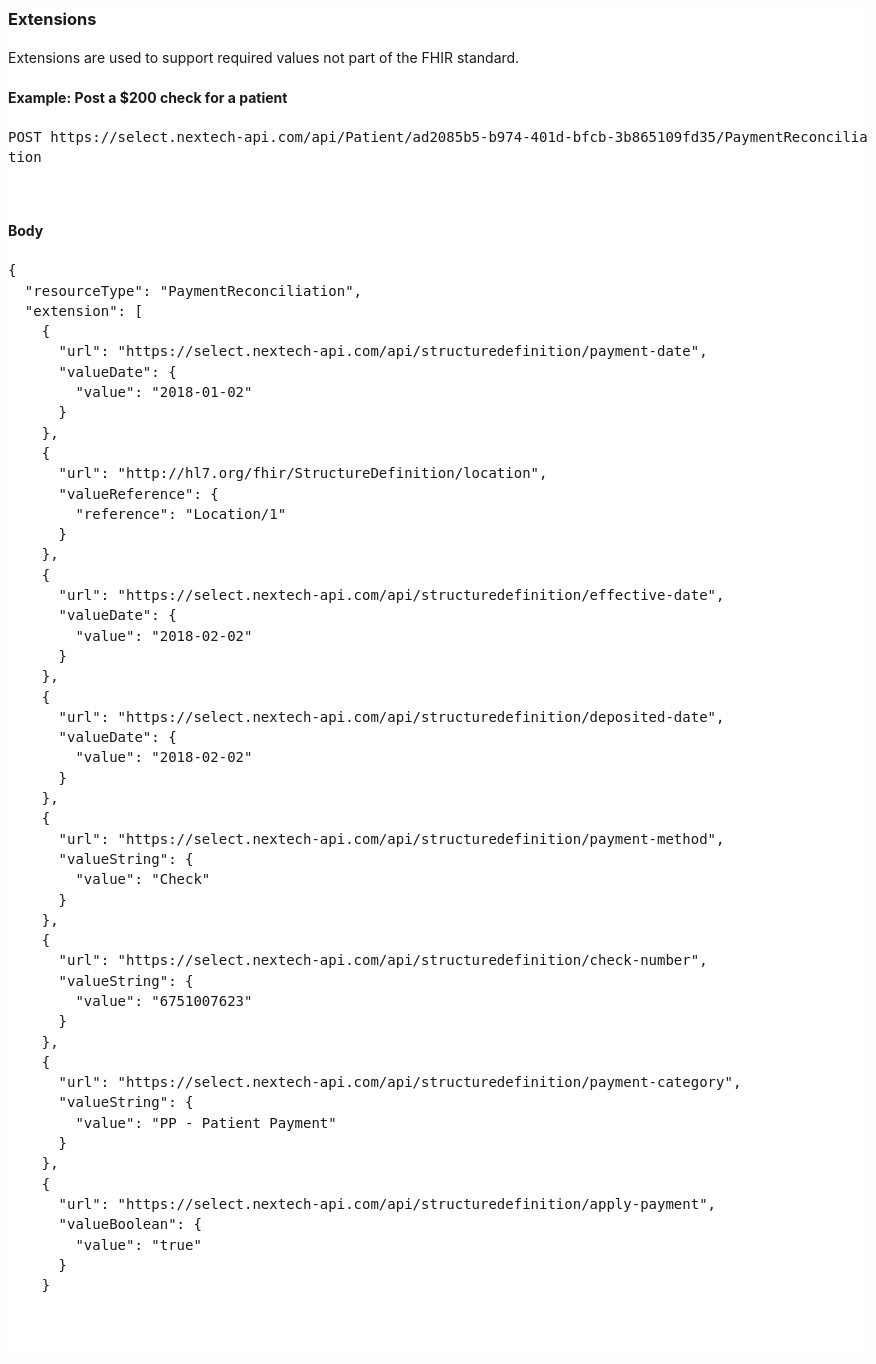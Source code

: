 ### Extensions
Extensions are used to support required values not part of the FHIR standard. 

#### Example: Post a $200 check for a patient
<pre class="center-column">
POST https://select.nextech-api.com/api/Patient/ad2085b5-b974-401d-bfcb-3b865109fd35/PaymentReconciliation
</pre>
&nbsp;
#### Body

<pre class="center-column">
{
  "resourceType": "PaymentReconciliation",
  "extension": [
    {
      "url": "https://select.nextech-api.com/api/structuredefinition/payment-date",
      "valueDate": {
        "value": "2018-01-02"
      }
    },
    {
      "url": "http://hl7.org/fhir/StructureDefinition/location",
      "valueReference": {
        "reference": "Location/1"
      }
    },
    {
      "url": "https://select.nextech-api.com/api/structuredefinition/effective-date",
      "valueDate": {
        "value": "2018-02-02"
      }
    },
    {
      "url": "https://select.nextech-api.com/api/structuredefinition/deposited-date",
      "valueDate": {
        "value": "2018-02-02"
      }
    },
    {
      "url": "https://select.nextech-api.com/api/structuredefinition/payment-method",
      "valueString": {
        "value": "Check"
      }
    },
    {
      "url": "https://select.nextech-api.com/api/structuredefinition/check-number",
      "valueString": {
        "value": "6751007623"
      }
    },
    {
      "url": "https://select.nextech-api.com/api/structuredefinition/payment-category",
      "valueString": {
        "value": "PP - Patient Payment"
      }
    },
    {
      "url": "https://select.nextech-api.com/api/structuredefinition/apply-payment",
      "valueBoolean": {
        "value": "true"
      }
    }